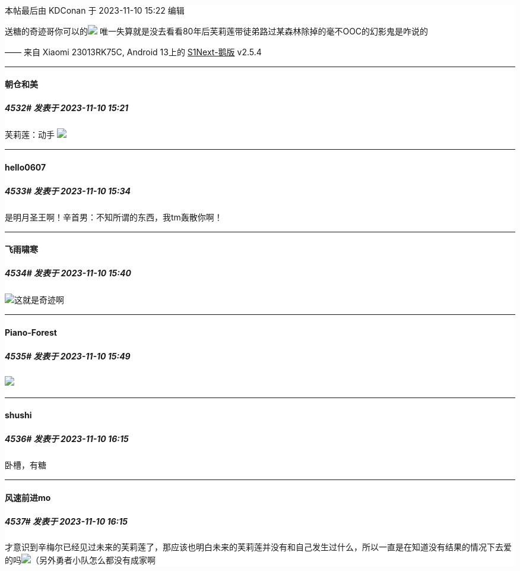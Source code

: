  本帖最后由 KDConan 于 2023-11-10 15:22 编辑 

送糖的奇迹哥你可以的<img src="https://static.saraba1st.com/image/smiley/face2017/072.png" referrerpolicy="no-referrer">
唯一失算就是没去看看80年后芙莉莲带徒弟路过某森林除掉的毫不OOC的幻影鬼是咋说的

—— 来自 Xiaomi 23013RK75C, Android 13上的 [S1Next-鹅版](https://github.com/ykrank/S1-Next/releases) v2.5.4

*****

####  朝仓和美  
##### 4532#       发表于 2023-11-10 15:21

芙莉莲：动手
<img src="https://static.saraba1st.com/image/smiley/face2017/067.png" referrerpolicy="no-referrer">


*****

####  hello0607  
##### 4533#       发表于 2023-11-10 15:34

是明月圣王啊！辛首男：不知所谓的东西，我tm轰散你啊！

*****

####  飞雨啸寒  
##### 4534#       发表于 2023-11-10 15:40

<img src="https://static.saraba1st.com/image/smiley/face2017/135.png" referrerpolicy="no-referrer">这就是奇迹啊


*****

####  Piano-Forest  
##### 4535#       发表于 2023-11-10 15:49

<img src="https://p.sda1.dev/14/c8411e4c9cedccde5294cdd057111a31/k7U7BQF.jpeg" referrerpolicy="no-referrer">


*****

####  shushi  
##### 4536#       发表于 2023-11-10 16:15

卧槽，有糖

*****

####  风速前进mo  
##### 4537#       发表于 2023-11-10 16:15

才意识到辛梅尔已经见过未来的芙莉莲了，那应该也明白未来的芙莉莲并没有和自己发生过什么，所以一直是在知道没有结果的情况下去爱的吗<img src="https://static.saraba1st.com/image/smiley/face2017/135.png" referrerpolicy="no-referrer">（另外勇者小队怎么都没有成家啊
